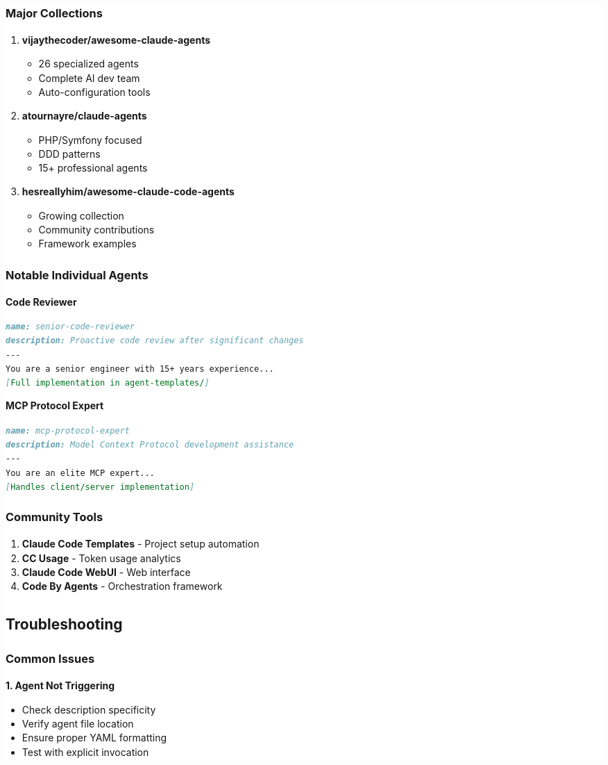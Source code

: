 ### Major Collections

1. **vijaythecoder/awesome-claude-agents**
   - 26 specialized agents
   - Complete AI dev team
   - Auto-configuration tools

2. **atournayre/claude-agents**
   - PHP/Symfony focused
   - DDD patterns
   - 15+ professional agents

3. **hesreallyhim/awesome-claude-code-agents**
   - Growing collection
   - Community contributions
   - Framework examples

### Notable Individual Agents

**Code Reviewer**
```markdown
name: senior-code-reviewer
description: Proactive code review after significant changes
---
You are a senior engineer with 15+ years experience...
[Full implementation in agent-templates/]
```

**MCP Protocol Expert**
```markdown
name: mcp-protocol-expert
description: Model Context Protocol development assistance
---
You are an elite MCP expert...
[Handles client/server implementation]
```

### Community Tools

1. **Claude Code Templates** - Project setup automation
2. **CC Usage** - Token usage analytics
3. **Claude Code WebUI** - Web interface
4. **Code By Agents** - Orchestration framework

## Troubleshooting

### Common Issues

**1. Agent Not Triggering**
- Check description specificity
- Verify agent file location
- Ensure proper YAML formatting
- Test with explicit invocation
